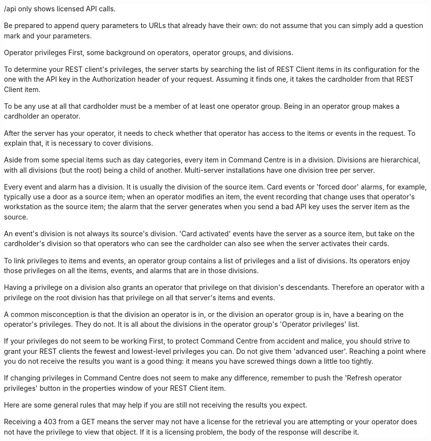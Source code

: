/api only shows licensed API calls.

Be prepared to append query parameters to URLs that already have their own: do not assume that you can simply add a question mark and your parameters.

Operator privileges
First, some background on operators, operator groups, and divisions.

To determine your REST client's privileges, the server starts by searching the list of REST Client items in its configuration for the one with the API key in the Authorization header of your request. Assuming it finds one, it takes the cardholder from that REST Client item.

To be any use at all that cardholder must be a member of at least one operator group. Being in an operator group makes a cardholder an operator.

After the server has your operator, it needs to check whether that operator has access to the items or events in the request. To explain that, it is necessary to cover divisions.

Aside from some special items such as day categories, every item in Command Centre is in a division. Divisions are hierarchical, with all divisions (but the root) being a child of another. Multi-server installations have one division tree per server.

Every event and alarm has a division. It is usually the division of the source item. Card events or 'forced door' alarms, for example, typically use a door as a source item; when an operator modifies an item, the event recording that change uses that operator's workstation as the source item; the alarm that the server generates when you send a bad API key uses the server item as the source.

An event's division is not always its source's division. 'Card activated' events have the server as a source item, but take on the cardholder's division so that operators who can see the cardholder can also see when the server activates their cards.

To link privileges to items and events, an operator group contains a list of privileges and a list of divisions. Its operators enjoy those privileges on all the items, events, and alarms that are in those divisions.

Having a privilege on a division also grants an operator that privilege on that division's descendants. Therefore an operator with a privilege on the root division has that privilege on all that server's items and events.

A common misconception is that the division an operator is in, or the division an operator group is in, have a bearing on the operator's privileges. They do not. It is all about the divisions in the operator group's 'Operator privileges' list.

If your privileges do not seem to be working
First, to protect Command Centre from accident and malice, you should strive to grant your REST clients the fewest and lowest-level privileges you can. Do not give them 'advanced user'. Reaching a point where you do not receive the results you want is a good thing: it means you have screwed things down a little too tightly.

If changing privileges in Command Centre does not seem to make any difference, remember to push the 'Refresh operator privileges' button in the properties window of your REST Client item.

Here are some general rules that may help if you are still not receiving the results you expect.

Receiving a 403 from a GET means the server may not have a license for the retrieval you are attempting or your operator does not have the privilege to view that object. If it is a licensing problem, the body of the response will describe it.
